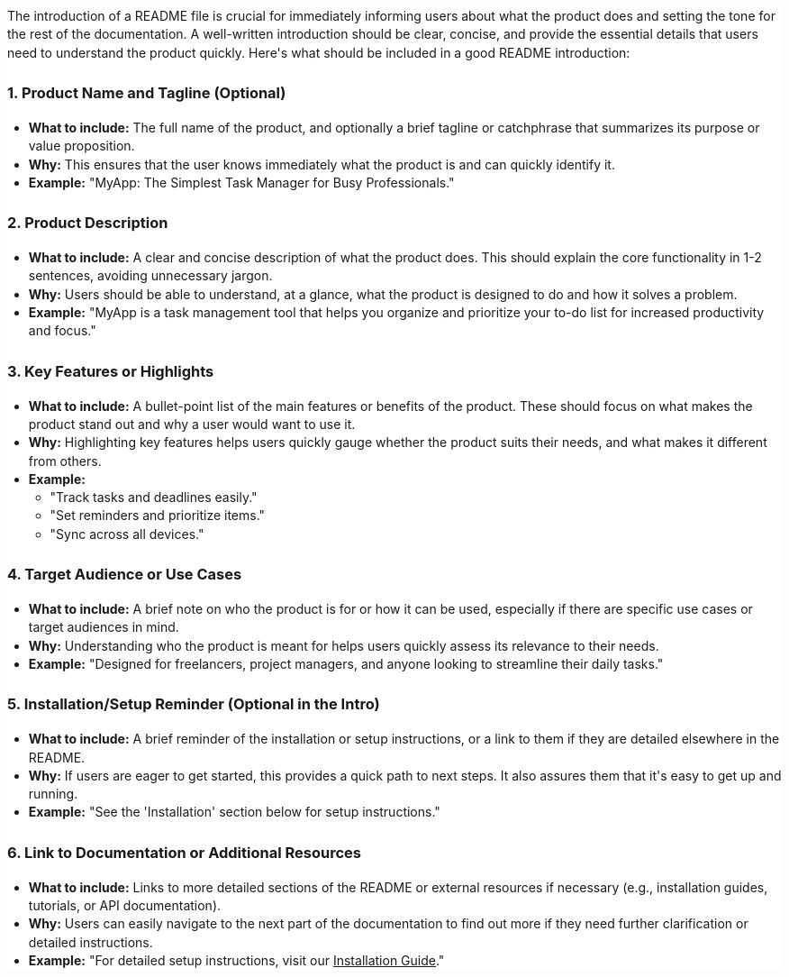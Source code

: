 The introduction of a README file is crucial for immediately informing users about what the product does and setting the tone for the rest of the documentation. A well-written introduction should be clear, concise, and provide the essential details that users need to understand the product quickly. Here's what should be included in a good README introduction:

### 1. **Product Name and Tagline (Optional)**
   - **What to include:** The full name of the product, and optionally a brief tagline or catchphrase that summarizes its purpose or value proposition.
   - **Why:** This ensures that the user knows immediately what the product is and can quickly identify it.
   - **Example:** "MyApp: The Simplest Task Manager for Busy Professionals."

### 2. **Product Description**
   - **What to include:** A clear and concise description of what the product does. This should explain the core functionality in 1-2 sentences, avoiding unnecessary jargon.
   - **Why:** Users should be able to understand, at a glance, what the product is designed to do and how it solves a problem.
   - **Example:** "MyApp is a task management tool that helps you organize and prioritize your to-do list for increased productivity and focus."

### 3. **Key Features or Highlights**
   - **What to include:** A bullet-point list of the main features or benefits of the product. These should focus on what makes the product stand out and why a user would want to use it.
   - **Why:** Highlighting key features helps users quickly gauge whether the product suits their needs, and what makes it different from others.
   - **Example:** 
     - "Track tasks and deadlines easily."
     - "Set reminders and prioritize items."
     - "Sync across all devices."

### 4. **Target Audience or Use Cases**
   - **What to include:** A brief note on who the product is for or how it can be used, especially if there are specific use cases or target audiences in mind.
   - **Why:** Understanding who the product is meant for helps users quickly assess its relevance to their needs.
   - **Example:** "Designed for freelancers, project managers, and anyone looking to streamline their daily tasks."

### 5. **Installation/Setup Reminder (Optional in the Intro)**
   - **What to include:** A brief reminder of the installation or setup instructions, or a link to them if they are detailed elsewhere in the README.
   - **Why:** If users are eager to get started, this provides a quick path to next steps. It also assures them that it's easy to get up and running.
   - **Example:** "See the 'Installation' section below for setup instructions."

### 6. **Link to Documentation or Additional Resources**
   - **What to include:** Links to more detailed sections of the README or external resources if necessary (e.g., installation guides, tutorials, or API documentation).
   - **Why:** Users can easily navigate to the next part of the documentation to find out more if they need further clarification or detailed instructions.
   - **Example:** "For detailed setup instructions, visit our [Installation Guide](#installation)."
